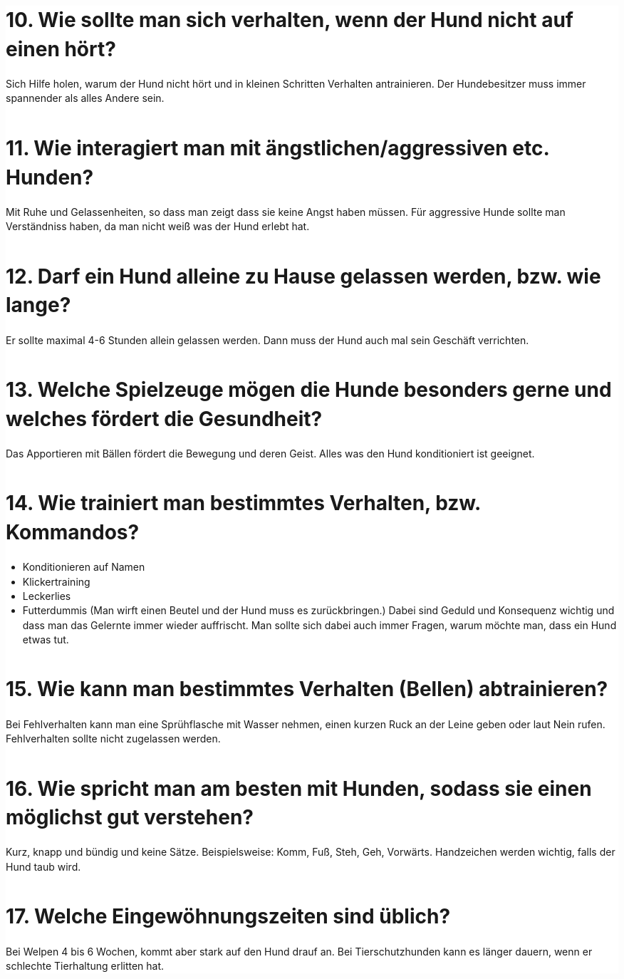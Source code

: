 # 10. Wie sollte man sich verhalten, wenn der Hund nicht auf einen hört?
Sich Hilfe holen, warum der Hund nicht hört und in kleinen Schritten Verhalten antrainieren. Der Hundebesitzer muss immer spannender als alles Andere sein.

# 11. Wie interagiert man mit ängstlichen/aggressiven etc. Hunden?
Mit Ruhe und Gelassenheiten, so dass man zeigt dass sie keine Angst haben müssen. Für aggressive Hunde sollte man Verständniss haben, da man nicht weiß was der Hund erlebt hat.

# 12. Darf ein Hund alleine zu Hause gelassen werden, bzw. wie lange?
Er sollte maximal 4-6 Stunden allein gelassen werden. Dann muss der Hund auch mal sein Geschäft verrichten.

# 13. Welche Spielzeuge mögen die Hunde besonders gerne und welches fördert die Gesundheit?
Das Apportieren mit Bällen fördert die Bewegung und deren Geist. Alles was den Hund konditioniert ist geeignet.

# 14. Wie trainiert man bestimmtes Verhalten, bzw. Kommandos?
- Konditionieren auf Namen
- Klickertraining
- Leckerlies
- Futterdummis (Man wirft einen Beutel und der Hund muss es zurückbringen.)
Dabei sind Geduld und Konsequenz wichtig und dass man das Gelernte immer wieder auffrischt.
Man sollte sich dabei auch immer Fragen, warum möchte man, dass ein Hund etwas tut.

# 15. Wie kann man bestimmtes Verhalten (Bellen) abtrainieren?
Bei Fehlverhalten kann man eine Sprühflasche mit Wasser nehmen, einen kurzen Ruck an der Leine geben oder laut Nein rufen. Fehlverhalten sollte nicht zugelassen werden.

# 16. Wie spricht man am besten mit Hunden, sodass sie einen möglichst gut verstehen?
Kurz, knapp und bündig und keine Sätze. Beispielsweise: Komm, Fuß, Steh, Geh, Vorwärts.
Handzeichen werden wichtig, falls der Hund taub wird.

# 17. Welche Eingewöhnungszeiten sind üblich?
Bei Welpen 4 bis 6 Wochen, kommt aber stark auf den Hund drauf an. Bei Tierschutzhunden kann es länger dauern, wenn er schlechte Tierhaltung erlitten hat.
